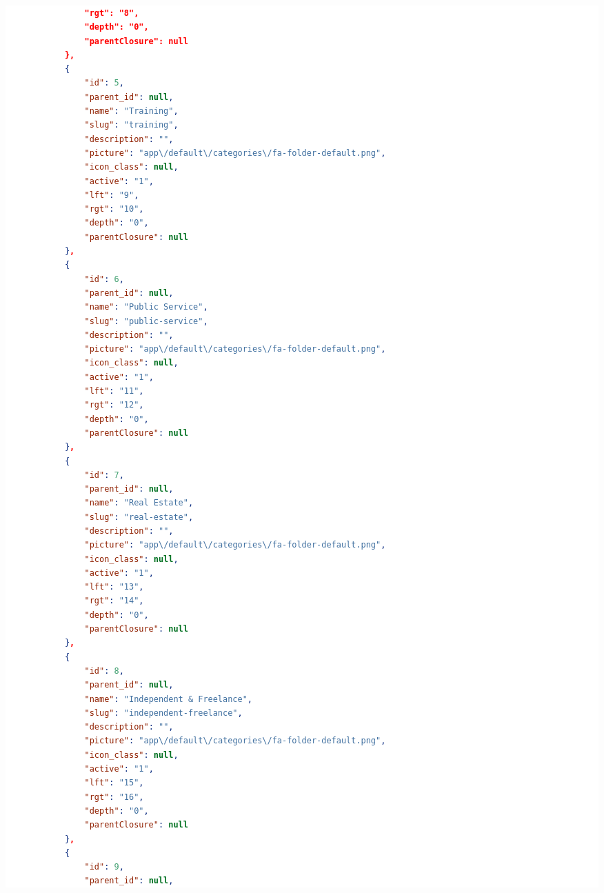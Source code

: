 ```json
                "rgt": "8",
                "depth": "0",
                "parentClosure": null
            },
            {
                "id": 5,
                "parent_id": null,
                "name": "Training",
                "slug": "training",
                "description": "",
                "picture": "app\/default\/categories\/fa-folder-default.png",
                "icon_class": null,
                "active": "1",
                "lft": "9",
                "rgt": "10",
                "depth": "0",
                "parentClosure": null
            },
            {
                "id": 6,
                "parent_id": null,
                "name": "Public Service",
                "slug": "public-service",
                "description": "",
                "picture": "app\/default\/categories\/fa-folder-default.png",
                "icon_class": null,
                "active": "1",
                "lft": "11",
                "rgt": "12",
                "depth": "0",
                "parentClosure": null
            },
            {
                "id": 7,
                "parent_id": null,
                "name": "Real Estate",
                "slug": "real-estate",
                "description": "",
                "picture": "app\/default\/categories\/fa-folder-default.png",
                "icon_class": null,
                "active": "1",
                "lft": "13",
                "rgt": "14",
                "depth": "0",
                "parentClosure": null
            },
            {
                "id": 8,
                "parent_id": null,
                "name": "Independent & Freelance",
                "slug": "independent-freelance",
                "description": "",
                "picture": "app\/default\/categories\/fa-folder-default.png",
                "icon_class": null,
                "active": "1",
                "lft": "15",
                "rgt": "16",
                "depth": "0",
                "parentClosure": null
            },
            {
                "id": 9,
                "parent_id": null,
```